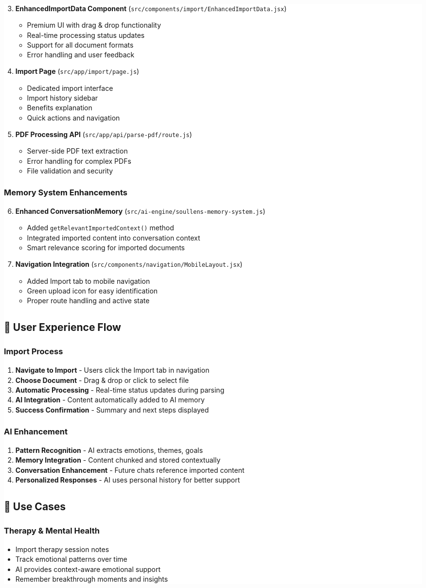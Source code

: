 3. **EnhancedImportData Component** (`src/components/import/EnhancedImportData.jsx`)
   - Premium UI with drag & drop functionality
   - Real-time processing status updates
   - Support for all document formats
   - Error handling and user feedback

4. **Import Page** (`src/app/import/page.js`)
   - Dedicated import interface
   - Import history sidebar
   - Benefits explanation
   - Quick actions and navigation

5. **PDF Processing API** (`src/app/api/parse-pdf/route.js`)
   - Server-side PDF text extraction
   - Error handling for complex PDFs
   - File validation and security

### Memory System Enhancements

6. **Enhanced ConversationMemory** (`src/ai-engine/soullens-memory-system.js`)
   - Added `getRelevantImportedContext()` method
   - Integrated imported content into conversation context
   - Smart relevance scoring for imported documents

7. **Navigation Integration** (`src/components/navigation/MobileLayout.jsx`)
   - Added Import tab to mobile navigation
   - Green upload icon for easy identification
   - Proper route handling and active state

## 📱 User Experience Flow

### Import Process
1. **Navigate to Import** - Users click the Import tab in navigation
2. **Choose Document** - Drag & drop or click to select file
3. **Automatic Processing** - Real-time status updates during parsing
4. **AI Integration** - Content automatically added to AI memory
5. **Success Confirmation** - Summary and next steps displayed

### AI Enhancement
1. **Pattern Recognition** - AI extracts emotions, themes, goals
2. **Memory Integration** - Content chunked and stored contextually  
3. **Conversation Enhancement** - Future chats reference imported content
4. **Personalized Responses** - AI uses personal history for better support

## 🎯 Use Cases

### Therapy & Mental Health
- Import therapy session notes
- Track emotional patterns over time
- AI provides context-aware emotional support
- Remember breakthrough moments and insights
